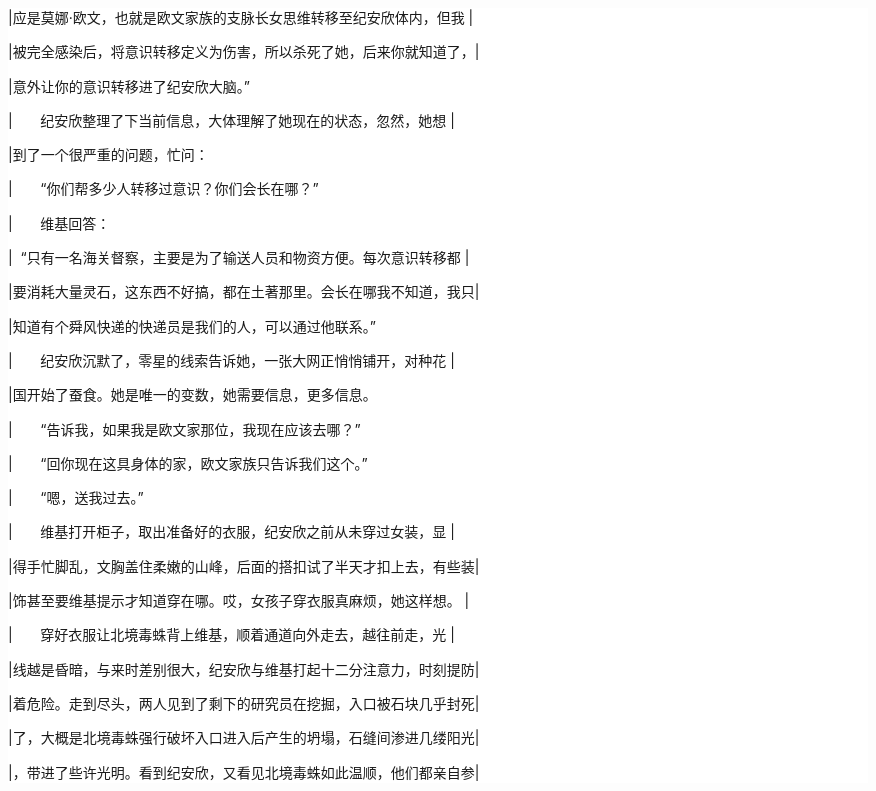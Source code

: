 |应是莫娜·欧文，也就是欧文家族的支脉长女思维转移至纪安欣体内，但我 |

|被完全感染后，将意识转移定义为伤害，所以杀死了她，后来你就知道了，|

|意外让你的意识转移进了纪安欣大脑。”

|       纪安欣整理了下当前信息，大体理解了她现在的状态，忽然，她想 |

|到了一个很严重的问题，忙问：

|       “你们帮多少人转移过意识？你们会长在哪？”

|       维基回答：

|  “只有一名海关督察，主要是为了输送人员和物资方便。每次意识转移都 |

|要消耗大量灵石，这东西不好搞，都在土著那里。会长在哪我不知道，我只|

|知道有个舜风快递的快递员是我们的人，可以通过他联系。”

|       纪安欣沉默了，零星的线索告诉她，一张大网正悄悄铺开，对种花 |

|国开始了蚕食。她是唯一的变数，她需要信息，更多信息。

|       “告诉我，如果我是欧文家那位，我现在应该去哪？”

|       “回你现在这具身体的家，欧文家族只告诉我们这个。”

|       “嗯，送我过去。”

|       维基打开柜子，取出准备好的衣服，纪安欣之前从未穿过女装，显 |

|得手忙脚乱，文胸盖住柔嫩的山峰，后面的搭扣试了半天才扣上去，有些装|

|饰甚至要维基提示才知道穿在哪。哎，女孩子穿衣服真麻烦，她这样想。  |

|       穿好衣服让北境毒蛛背上维基，顺着通道向外走去，越往前走，光 |

|线越是昏暗，与来时差别很大，纪安欣与维基打起十二分注意力，时刻提防|

|着危险。走到尽头，两人见到了剩下的研究员在挖掘，入口被石块几乎封死|

|了，大概是北境毒蛛强行破坏入口进入后产生的坍塌，石缝间渗进几缕阳光|

|，带进了些许光明。看到纪安欣，又看见北境毒蛛如此温顺，他们都亲自参|

